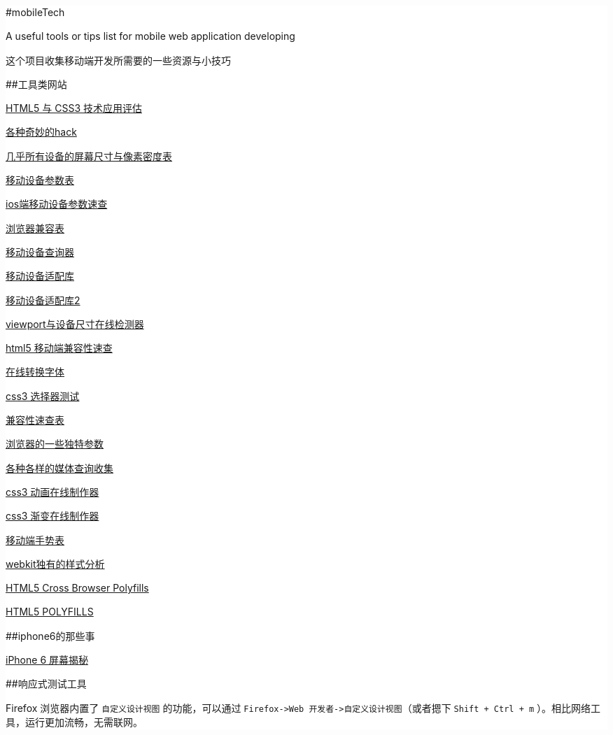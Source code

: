 #mobileTech

A useful tools or tips list for mobile web application developing

这个项目收集移动端开发所需要的一些资源与小技巧


##工具类网站

 [HTML5 与 CSS3 技术应用评估](http://html5please.com/ "html5与css3技术应用评估")
 
 [各种奇妙的hack](http://browserhacks.com/ "各种奇妙的hack")
 
 [几乎所有设备的屏幕尺寸与像素密度表](http://en.wikipedia.org/wiki/List_of_displays_by_pixel_density "几乎所有设备的屏幕尺寸与像素密度表")
 
 [移动设备参数表](http://screensiz.es/phone "移动设备参数表")
 
 [ios端移动设备参数速查](http://ivomynttinen.com/blog/the-ios-design-cheat-sheet-volume-2/ "ios端移动设备参数速查")
 
 [浏览器兼容表](http://www.quirksmode.org/compatibility.html "浏览器兼容表")
 
 [移动设备查询器](https://deviceatlas.com/device-data/devices "移动设备查询器")
 
 [移动设备适配库](http://51degrees.codeplex.com/ "移动设备适配库")
 
 [移动设备适配库2](http://detectmobilebrowsers.com/ "移动设备适配库2")
 
 [viewport与设备尺寸在线检测器](https://deviceatlas.com/device-data/devices "viewport与设备尺寸在线检测器")
 
 [html5 移动端兼容性速查](http://mobilehtml5.org/ "html5移动端兼容性速查")
 
 [在线转换字体](http://www.fontsquirrel.com/tools/webfont-generator "在线转换字体")
 
 [css3 选择器测试](http://tools.css3.info/selectors-test/test.html "css3选择器测试")
 
 [兼容性速查表](http://caniuse.com/ "兼容性速查表")
 
 [浏览器的一些独特参数](http://www.browserscope.org/ "浏览器的一些独特参数")
 
 [各种各样的媒体查询收集](http://nmsdvid.com/snippets/ "各种各样的媒体查询收集")
 
 [css3 动画在线制作器](http://css3lib.alloyteam.com/#animation/AnimatedButtons "css3动画在线制作器")
 
 [css3 渐变在线制作器](http://www.colorzilla.com/gradient-editor/ "css3渐变在线制作器")
 

[移动端手势表](http://ww1.sinaimg.cn/bmiddle/c2c57f68jw1e4fh7dmw12j20fi2w6qe1.jpg "移动端手势表")


[webkit独有的样式分析](http://ued.ctrip.com/blog/wp-content/webkitcss/ "webkit独有的样式分析")

[HTML5 Cross Browser Polyfills](https://github.com/Modernizr/Modernizr/wiki/HTML5-Cross-Browser-Polyfills)

[HTML5 POLYFILLS](http://html5polyfill.com/ "HTML5 POLYFILLS")


##iphone6的那些事

[iPhone 6 屏幕揭秘](http://wileam.com/iphone-6-screen-cn/)


##响应式测试工具

Firefox 浏览器内置了 `自定义设计视图` 的功能，可以通过 `Firefox->Web 开发者->自定义设计视图`（或者摁下 `Shift + Ctrl + m` ）。相比网络工具，运行更加流畅，无需联网。
